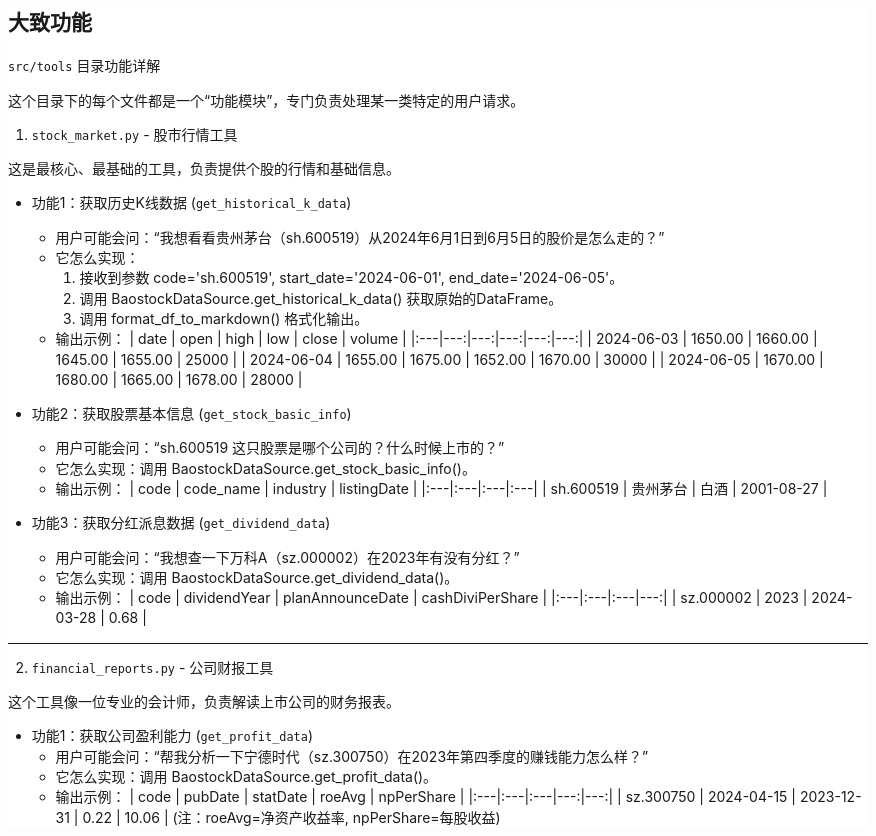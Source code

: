 ## 大致功能
  `src/tools` 目录功能详解


  这个目录下的每个文件都是一个“功能模块”，专门负责处理某一类特定的用户请求。

  1. `stock_market.py` - 股市行情工具

  这是最核心、最基础的工具，负责提供个股的行情和基础信息。


   * 功能1：获取历史K线数据 (`get_historical_k_data`)
       * 用户可能会问：“我想看看贵州茅台（sh.600519）从2024年6月1日到6月5日的股价是怎么走的？”
       * 它怎么实现：
           1. 接收到参数 code='sh.600519', start_date='2024-06-01', end_date='2024-06-05'。
           2. 调用 BaostockDataSource.get_historical_k_data() 获取原始的DataFrame。
           3. 调用 format_df_to_markdown() 格式化输出。
       * 输出示例：
          | date | open | high | low | close | volume |
          |:---|---:|---:|---:|---:|---:|
          | 2024-06-03 | 1650.00 | 1660.00 | 1645.00 | 1655.00 | 25000 |
          | 2024-06-04 | 1655.00 | 1675.00 | 1652.00 | 1670.00 | 30000 |
          | 2024-06-05 | 1670.00 | 1680.00 | 1665.00 | 1678.00 | 28000 |


   * 功能2：获取股票基本信息 (`get_stock_basic_info`)
       * 用户可能会问：“sh.600519 这只股票是哪个公司的？什么时候上市的？”
       * 它怎么实现：调用 BaostockDataSource.get_stock_basic_info()。
       * 输出示例：
          | code | code_name | industry | listingDate |
          |:---|:---|:---|:---|
          | sh.600519 | 贵州茅台 | 白酒 | 2001-08-27 |


   * 功能3：获取分红派息数据 (`get_dividend_data`)
       * 用户可能会问：“我想查一下万科A（sz.000002）在2023年有没有分红？”
       * 它怎么实现：调用 BaostockDataSource.get_dividend_data()。
       * 输出示例：
          | code | dividendYear | planAnnounceDate | cashDiviPerShare |
          |:---|:---|:---|---:|
          | sz.000002 | 2023 | 2024-03-28 | 0.68 |

  ---

  2. `financial_reports.py` - 公司财报工具

  这个工具像一位专业的会计师，负责解读上市公司的财务报表。


   * 功能1：获取公司盈利能力 (`get_profit_data`)
       * 用户可能会问：“帮我分析一下宁德时代（sz.300750）在2023年第四季度的赚钱能力怎么样？”
       * 它怎么实现：调用 BaostockDataSource.get_profit_data()。
       * 输出示例：
          | code | pubDate | statDate | roeAvg | npPerShare |
          |:---|:---|:---|---:|---:|
          | sz.300750 | 2024-04-15 | 2023-12-31 | 0.22 | 10.06 |
          (注：roeAvg=净资产收益率, npPerShare=每股收益)
